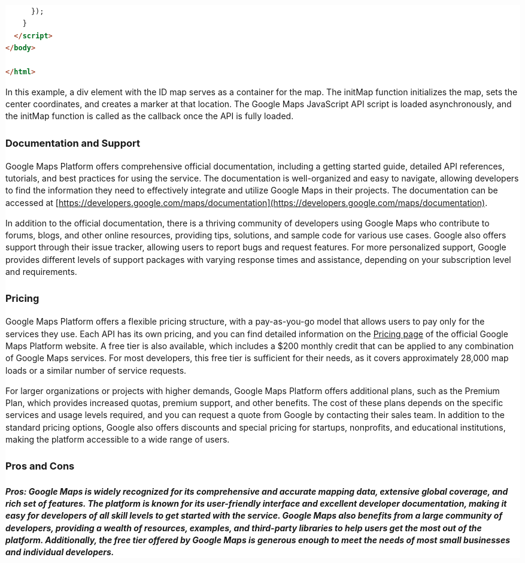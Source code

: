 ```html
      });
    }
  </script>
</body>

</html>
```

In this example, a div element with the ID map serves as a container for the map. The initMap function initializes the map, sets the center coordinates, and creates a marker at that location. The Google Maps JavaScript API script is loaded asynchronously, and the initMap function is called as the callback once the API is fully loaded.

### Documentation and Support

Google Maps Platform offers comprehensive official documentation, including a getting started guide, detailed API references, tutorials, and best practices for using the service. The documentation is well-organized and easy to navigate, allowing developers to find the information they need to effectively integrate and utilize Google Maps in their projects. The documentation can be accessed at [https://developers.google.com/maps/documentation](https://developers.google.com/maps/documentation).

In addition to the official documentation, there is a thriving community of developers using Google Maps who contribute to forums, blogs, and other online resources, providing tips, solutions, and sample code for various use cases. Google also offers support through their issue tracker, allowing users to report bugs and request features. For more personalized support, Google provides different levels of support packages with varying response times and assistance, depending on your subscription level and requirements.

### Pricing

Google Maps Platform offers a flexible pricing structure, with a pay-as-you-go model that allows users to pay only for the services they use. Each API has its own pricing, and you can find detailed information on the [Pricing page](https://cloud.google.com/maps-platform/pricing) of the official Google Maps Platform website. A free tier is also available, which includes a $200 monthly credit that can be applied to any combination of Google Maps services. For most developers, this free tier is sufficient for their needs, as it covers approximately 28,000 map loads or a similar number of service requests.

For larger organizations or projects with higher demands, Google Maps Platform offers additional plans, such as the Premium Plan, which provides increased quotas, premium support, and other benefits. The cost of these plans depends on the specific services and usage levels required, and you can request a quote from Google by contacting their sales team. In addition to the standard pricing options, Google also offers discounts and special pricing for startups, nonprofits, and educational institutions, making the platform accessible to a wide range of users.

### Pros and Cons

##### Pros:&#xA;Google Maps is widely recognized for its comprehensive and accurate mapping data, extensive global coverage, and rich set of features. The platform is known for its user-friendly interface and excellent developer documentation, making it easy for developers of all skill levels to get started with the service. Google Maps also benefits from a large community of developers, providing a wealth of resources, examples, and third-party libraries to help users get the most out of the platform. Additionally, the free tier offered by Google Maps is generous enough to meet the needs of most small businesses and individual developers.
